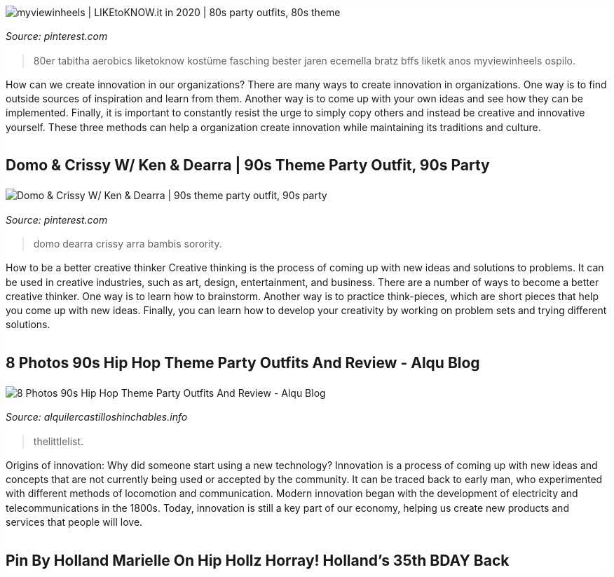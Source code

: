 <img loading=lazy src="https://i.pinimg.com/originals/0a/46/fc/0a46fccae44a9c8ca70b50f3c942dc15.jpg" onerror="this.onerror=null;this.src='https://tse4.mm.bing.net/th?id=OIP.UCFNVfEEGTK-eItbUVGJSQHaJQ&amp;pid=15.1';" alt="myviewinheels | LIKEtoKNOW.it in 2020 | 80s party outfits, 80s theme">

_Source: pinterest.com_

>80er tabitha aerobics liketoknow kostüme fasching bester jaren ecemella bratz bffs liketk anos myviewinheels ospilo. 

	

How can we create innovation in our organizations?
There are many ways to create innovation in organizations. One way is to find outside sources of inspiration and learn from them. Another way is to come up with your own ideas and see how they can be implemented. Finally, it is important to constantly resist the urge to simply copy others and instead be creative and innovative yourself. These three methods can help a organization create innovation while maintaining its traditions and culture.

    
## Domo &amp; Crissy W/ Ken &amp; Dearra | 90s Theme Party Outfit, 90s Party

<img loading=lazy src="https://i.pinimg.com/736x/e6/ff/32/e6ff3226e9074e9d7ab0b8277fc371a7.jpg" onerror="this.onerror=null;this.src='https://tse2.mm.bing.net/th?id=OIP.aTDorAwp154iT1cPFMSPRAHaH3&amp;pid=15.1';" alt="Domo &amp; Crissy W/ Ken &amp; Dearra | 90s theme party outfit, 90s party">

_Source: pinterest.com_

>domo dearra crissy arra bambis sorority. 

	

How to be a better creative thinker
Creative thinking is the process of coming up with new ideas and solutions to problems. It can be used in creative industries, such as art, design, entertainment, and business. There are a number of ways to become a better creative thinker. One way is to learn how to brainstorm. Another way is to practice think-pieces, which are short pieces that help you come up with new ideas. Finally, you can learn how to develop your creativity by working on problem sets and trying different solutions.

    
## 8 Photos 90s Hip Hop Theme Party Outfits And Review - Alqu Blog

<img loading=lazy src="https://alquilercastilloshinchables.info/wp-content/uploads/2020/05/What-to-Wear-to-a-90s-Theme-Party-90s-party-outfit-90s-theme-....jpg" onerror="this.onerror=null;this.src='https://tse3.mm.bing.net/th?id=OIP.JyTz2VqaGHdQ_aHGLvV1xAHaHa&amp;pid=15.1';" alt="8 Photos 90s Hip Hop Theme Party Outfits And Review - Alqu Blog">

_Source: alquilercastilloshinchables.info_

>thelittlelist. 

	

Origins of innovation: Why did someone start using a new technology?
Innovation is a process of coming up with new ideas and concepts that are not currently being used or accepted by the community. It can be traced back to early man, who experimented with different methods of locomotion and communication. Modern innovation began with the development of electricity and telecommunications in the 1800s. Today, innovation is still a key part of our economy, helping us create new products and services that people will love.

    
## Pin By Holland Marielle On Hip Hollz Horray! Holland’s 35th BDAY Back
